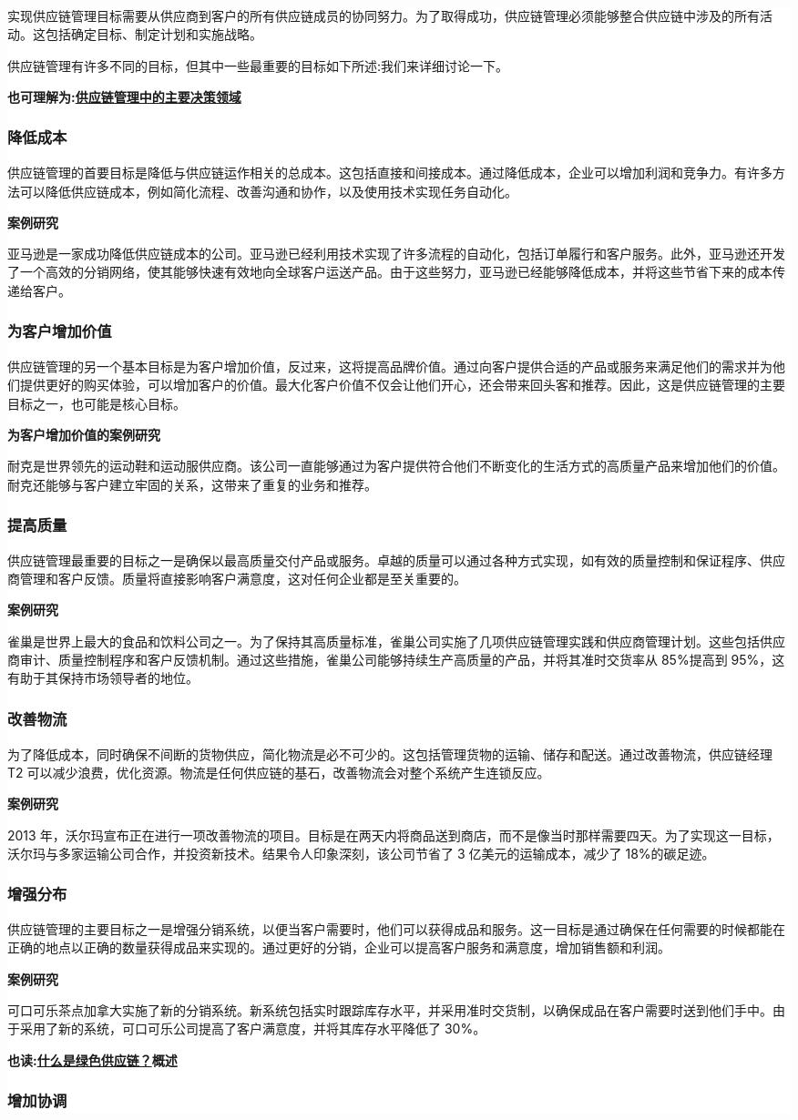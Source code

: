 实现供应链管理目标需要从供应商到客户的所有供应链成员的协同努力。为了取得成功，供应链管理必须能够整合供应链中涉及的所有活动。这包括确定目标、制定计划和实施战略。

供应链管理有许多不同的目标，但其中一些最重要的目标如下所述:我们来详细讨论一下。

**也可理解为:[供应链管理中的主要决策领域](https://www.edureka.co/blog/major-decision-areas-in-supply-chain-management/)**

### **降低成本**

供应链管理的首要目标是降低与供应链运作相关的总成本。这包括直接和间接成本。通过降低成本，企业可以增加利润和竞争力。有许多方法可以降低供应链成本，例如简化流程、改善沟通和协作，以及使用技术实现任务自动化。

**案例研究**

亚马逊是一家成功降低供应链成本的公司。亚马逊已经利用技术实现了许多流程的自动化，包括订单履行和客户服务。此外，亚马逊还开发了一个高效的分销网络，使其能够快速有效地向全球客户运送产品。由于这些努力，亚马逊已经能够降低成本，并将这些节省下来的成本传递给客户。

### **为客户增加价值**

供应链管理的另一个基本目标是为客户增加价值，反过来，这将提高品牌价值。通过向客户提供合适的产品或服务来满足他们的需求并为他们提供更好的购买体验，可以增加客户的价值。最大化客户价值不仅会让他们开心，还会带来回头客和推荐。因此，这是供应链管理的主要目标之一，也可能是核心目标。

**为客户增加价值的案例研究**

耐克是世界领先的运动鞋和运动服供应商。该公司一直能够通过为客户提供符合他们不断变化的生活方式的高质量产品来增加他们的价值。耐克还能够与客户建立牢固的关系，这带来了重复的业务和推荐。

### **提高质量**

供应链管理最重要的目标之一是确保以最高质量交付产品或服务。卓越的质量可以通过各种方式实现，如有效的质量控制和保证程序、供应商管理和客户反馈。质量将直接影响客户满意度，这对任何企业都是至关重要的。

**案例研究**

雀巢是世界上最大的食品和饮料公司之一。为了保持其高质量标准，雀巢公司实施了几项供应链管理实践和供应商管理计划。这些包括供应商审计、质量控制程序和客户反馈机制。通过这些措施，雀巢公司能够持续生产高质量的产品，并将其准时交货率从 85%提高到 95%，这有助于其保持市场领导者的地位。

### **改善物流**

为了降低成本，同时确保不间断的货物供应，简化物流是必不可少的。这包括管理货物的运输、储存和配送。通过改善物流，供应链经理 T2 可以减少浪费，优化资源。物流是任何供应链的基石，改善物流会对整个系统产生连锁反应。

**案例研究**

2013 年，沃尔玛宣布正在进行一项改善物流的项目。目标是在两天内将商品送到商店，而不是像当时那样需要四天。为了实现这一目标，沃尔玛与多家运输公司合作，并投资新技术。结果令人印象深刻，该公司节省了 3 亿美元的运输成本，减少了 18%的碳足迹。

### **增强分布**

供应链管理的主要目标之一是增强分销系统，以便当客户需要时，他们可以获得成品和服务。这一目标是通过确保在任何需要的时候都能在正确的地点以正确的数量获得成品来实现的。通过更好的分销，企业可以提高客户服务和满意度，增加销售额和利润。

**案例研究**

可口可乐茶点加拿大实施了新的分销系统。新系统包括实时跟踪库存水平，并采用准时交货制，以确保成品在客户需要时送到他们手中。由于采用了新的系统，可口可乐公司提高了客户满意度，并将其库存水平降低了 30%。

**也读:[什么是绿色供应链？](https://www.edureka.co/blog/green-supply-chain)概述**

### **增加协调**
